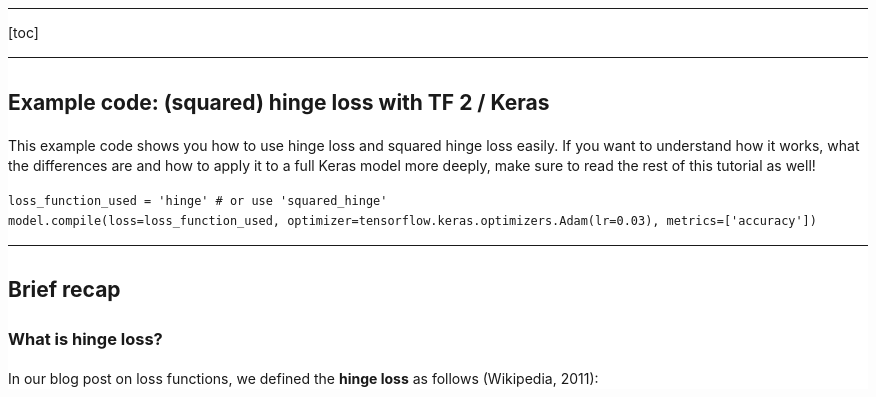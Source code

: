* * *

\[toc\]

* * *

## Example code: (squared) hinge loss with TF 2 / Keras

This example code shows you how to use hinge loss and squared hinge loss easily. If you want to understand how it works, what the differences are and how to apply it to a full Keras model more deeply, make sure to read the rest of this tutorial as well!

```
loss_function_used = 'hinge' # or use 'squared_hinge' 
model.compile(loss=loss_function_used, optimizer=tensorflow.keras.optimizers.Adam(lr=0.03), metrics=['accuracy'])
```

* * *

## Brief recap

### What is hinge loss?

In our blog post on loss functions, we defined the **hinge loss** as follows (Wikipedia, 2011):
